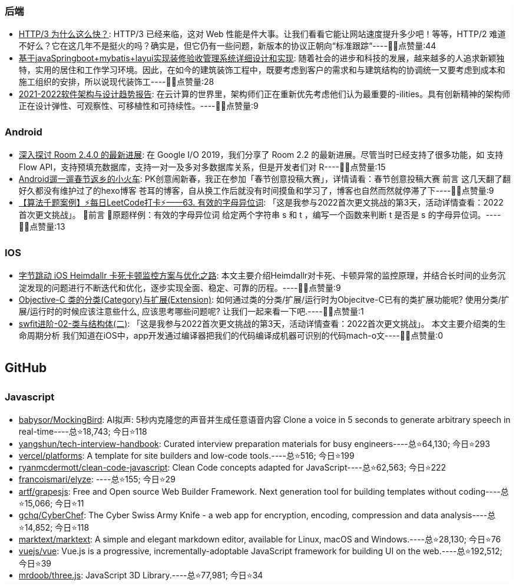 ### 后端 
- [HTTP/3 为什么这么快？](https://juejin.cn/post/7055178022445383694): HTTP/3 已经来临，这对 Web 性能是件大事。让我们看看它能让网站速度提升多少吧！等等，HTTP/2 难道不好么？它在这几年不是挺火的吗？确实是，但它仍有一些问题，新版本的协议正朝向“标准跟踪“----👍🏻点赞量:44 
- [基于javaSpringboot+mybatis+layui实现装修验收管理系统详细设计和实现](https://juejin.cn/post/7054822673636917256): 随着社会的进步和科技的发展，越来越多的人追求新颖独特，实用的居住和工作学习环境。因此，在如今的建筑装饰工程中，既要考虑到客户的需求和与建筑结构的协调统一又要考虑到成本和施工组织的安排，所以说现代装饰工----👍🏻点赞量:28 
- [2021-2022软件架构与设计趋势报告](https://juejin.cn/post/7054856459443503117): 在云计算的世界里，架构师们正在重新优先考虑他们认为最重要的-ilities。具有创新精神的架构师正在设计弹性、可观察性、可移植性和可持续性。----👍🏻点赞量:9 

### Android 
- [深入探讨 Room 2.4.0 的最新进展](https://juejin.cn/post/7054777644277039134): 在 Google I/O 2019，我们分享了 Room 2.2 的最新进展。尽管当时已经支持了很多功能，如 支持 Flow API，支持预填充数据库，支持一对一及多对多数据库关系，但是开发者们对 R----👍🏻点赞量:15 
- [Android遛一遛春节返乡的小火车](https://juejin.cn/post/7054743435562975262): PK创意闹新春，我正在参加「春节创意投稿大赛」，详情请看：春节创意投稿大赛 前言 这几天翻了翻好久都没有维护过了的hexo博客 苍耳的博客，自从换工作后就没有时间摸鱼和学习了，博客也自然而然就停滞了下----👍🏻点赞量:9 
- [【算法千题案例】⚡️每日LeetCode打卡⚡️——63. 有效的字母异位词](https://juejin.cn/post/7055175876463296542): 「这是我参与2022首次更文挑战的第3天，活动详情查看：2022首次更文挑战」。 📢前言 🌲原题样例：有效的字母异位词 给定两个字符串 s 和 t ，编写一个函数来判断 t 是否是 s 的字母异位词。----👍🏻点赞量:13 

### IOS 
- [字节跳动 iOS Heimdallr 卡死卡顿监控方案与优化之路](https://juejin.cn/post/7055190328260689951): 本文主要介绍Heimdallr对卡死、卡顿异常的监控原理，并结合长时间的业务沉淀发现的问题进行不断迭代和优化，逐步实现全面、稳定、可靠的历程。----👍🏻点赞量:9 
- [Objective-C 类的分类(Category)与扩展(Extension)](https://juejin.cn/post/7055226500903075848): 如何通过类的分类/扩展/运行时为Objecitve-C已有的类扩展功能呢? 使用分类/扩展/运行时的时候应该注意些什么, 应该思考哪些问题呢? 让我们一起来看一下吧.----👍🏻点赞量:1 
- [swfit进阶-02-类与结构体(二)](https://juejin.cn/post/7055224921986711560): 「这是我参与2022首次更文挑战的第3天，活动详情查看：2022首次更文挑战」。 本文主要介绍类的生命周期分析 我们知道在iOS中，app开发通过编译器把我们的代码编译成机器可识别的代码mach-o文----👍🏻点赞量:0 


## GitHub 
### Javascript 
- [babysor/MockingBird](https://github.com/babysor/MockingBird): AI拟声: 5秒内克隆您的声音并生成任意语音内容 Clone a voice in 5 seconds to generate arbitrary speech in real-time----总⭐️18,743; 今日⭐️118 
- [yangshun/tech-interview-handbook](https://github.com/yangshun/tech-interview-handbook): Curated interview preparation materials for busy engineers----总⭐️64,130; 今日⭐️293 
- [vercel/platforms](https://github.com/vercel/platforms): A template for site builders and low-code tools.----总⭐️516; 今日⭐️199 
- [ryanmcdermott/clean-code-javascript](https://github.com/ryanmcdermott/clean-code-javascript): Clean Code concepts adapted for JavaScript----总⭐️62,563; 今日⭐️222 
- [francoismari/elyze](https://github.com/francoismari/elyze): ----总⭐️155; 今日⭐️29 
- [artf/grapesjs](https://github.com/artf/grapesjs): Free and Open source Web Builder Framework. Next generation tool for building templates without coding----总⭐️15,066; 今日⭐️11 
- [gchq/CyberChef](https://github.com/gchq/CyberChef): The Cyber Swiss Army Knife - a web app for encryption, encoding, compression and data analysis----总⭐️14,852; 今日⭐️118 
- [marktext/marktext](https://github.com/marktext/marktext): A simple and elegant markdown editor, available for Linux, macOS and Windows.----总⭐️28,130; 今日⭐️76 
- [vuejs/vue](https://github.com/vuejs/vue): Vue.js is a progressive, incrementally-adoptable JavaScript framework for building UI on the web.----总⭐️192,512; 今日⭐️39 
- [mrdoob/three.js](https://github.com/mrdoob/three.js): JavaScript 3D Library.----总⭐️77,981; 今日⭐️34 
